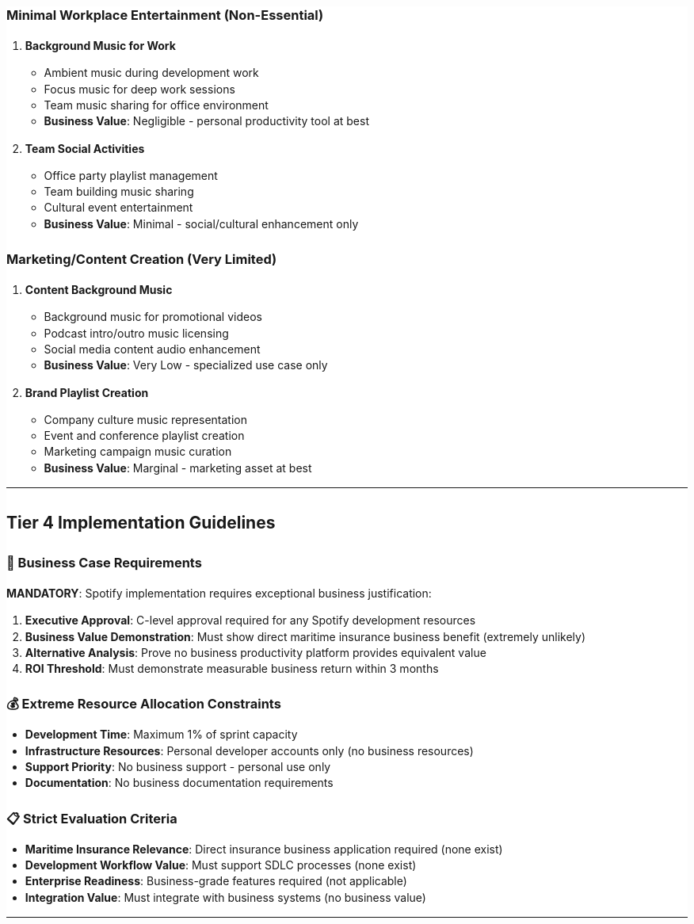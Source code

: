 ### Minimal Workplace Entertainment (Non-Essential)
1. **Background Music for Work**
   - Ambient music during development work
   - Focus music for deep work sessions
   - Team music sharing for office environment
   - **Business Value**: Negligible - personal productivity tool at best

2. **Team Social Activities**
   - Office party playlist management
   - Team building music sharing
   - Cultural event entertainment
   - **Business Value**: Minimal - social/cultural enhancement only

### Marketing/Content Creation (Very Limited)
1. **Content Background Music**
   - Background music for promotional videos
   - Podcast intro/outro music licensing
   - Social media content audio enhancement
   - **Business Value**: Very Low - specialized use case only

2. **Brand Playlist Creation**
   - Company culture music representation
   - Event and conference playlist creation
   - Marketing campaign music curation
   - **Business Value**: Marginal - marketing asset at best

---

## Tier 4 Implementation Guidelines

### 🚨 Business Case Requirements
**MANDATORY**: Spotify implementation requires exceptional business justification:

1. **Executive Approval**: C-level approval required for any Spotify development resources
2. **Business Value Demonstration**: Must show direct maritime insurance business benefit (extremely unlikely)
3. **Alternative Analysis**: Prove no business productivity platform provides equivalent value
4. **ROI Threshold**: Must demonstrate measurable business return within 3 months

### 💰 Extreme Resource Allocation Constraints
- **Development Time**: Maximum 1% of sprint capacity
- **Infrastructure Resources**: Personal developer accounts only (no business resources)
- **Support Priority**: No business support - personal use only
- **Documentation**: No business documentation requirements

### 📋 Strict Evaluation Criteria
- **Maritime Insurance Relevance**: Direct insurance business application required (none exist)
- **Development Workflow Value**: Must support SDLC processes (none exist)
- **Enterprise Readiness**: Business-grade features required (not applicable)
- **Integration Value**: Must integrate with business systems (no business value)

---